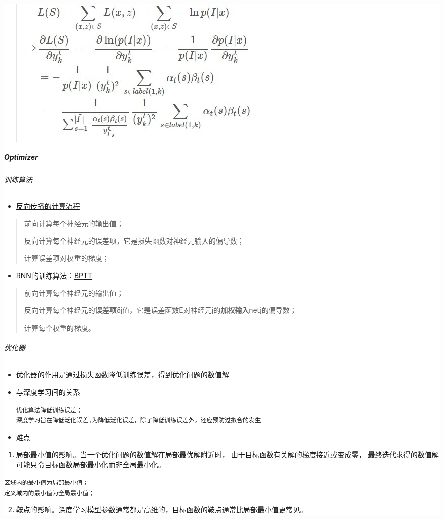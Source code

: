 > ![img](../img/Loss_CTC_Bp.jpg)



##### Optimizer

###### 训练算法

- [反向传播的计算流程](https://www.zybuluo.com/hanbingtao/note/476663)

> 前向计算每个神经元的输出值；
> 
> 反向计算每个神经元的误差项，它是损失函数对神经元输入的偏导数；
> 
> 计算误差项对权重的梯度；

- RNN的训练算法：[BPTT](https://zybuluo.com/hanbingtao/note/541458#rnn%E7%9A%84%E5%AE%9E%E7%8E%B0)

> 前向计算每个神经元的输出值；
> 
> 反向计算每个神经元的**误差项**δj值，它是误差函数E对神经元j的**加权输入**netj的偏导数；
> 
> 计算每个权重的梯度。

###### 优化器

- 优化器的作用是通过损失函数降低训练误差，得到优化问题的数值解

- 与深度学习间的关系
  
  ```
  优化算法降低训练误差；  
  深度学习旨在降低泛化误差,为降低泛化误差，除了降低训练误差外，还应预防过拟合的发生
  ```

- 难点
1. 局部最小值的影响。当一个优化问题的数值解在局部最优解附近时， 由于目标函数有关解的梯度接近或变成零， 最终迭代求得的数值解可能只令目标函数局部最小化而非全局最小化。

```
区域内的最小值为局部最小值；
定义域内的最小值为全局最小值；
```

2. 鞍点的影响。深度学习模型参数通常都是高维的，目标函数的鞍点通常比局部最小值更常见。
